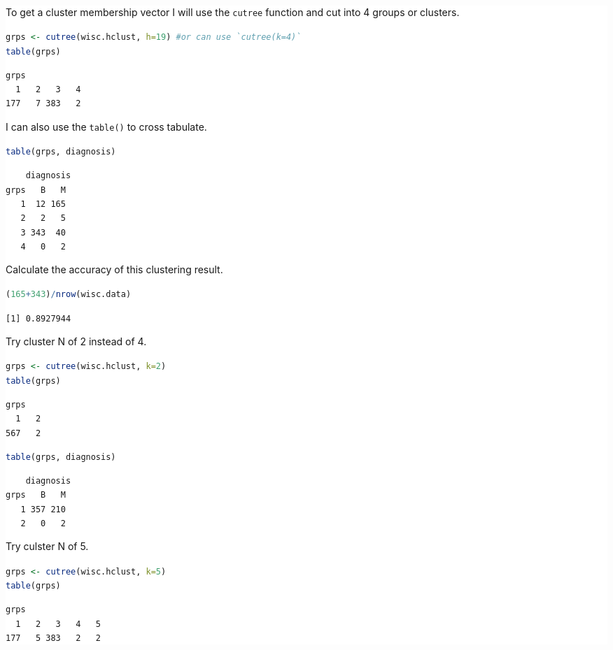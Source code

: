 To get a cluster membership vector I will use the `cutree` function and
cut into 4 groups or clusters.

``` r
grps <- cutree(wisc.hclust, h=19) #or can use `cutree(k=4)`
table(grps)
```

    grps
      1   2   3   4 
    177   7 383   2 

I can also use the `table()` to cross tabulate.

``` r
table(grps, diagnosis)
```

        diagnosis
    grps   B   M
       1  12 165
       2   2   5
       3 343  40
       4   0   2

Calculate the accuracy of this clustering result.

``` r
(165+343)/nrow(wisc.data)
```

    [1] 0.8927944

Try cluster N of 2 instead of 4.

``` r
grps <- cutree(wisc.hclust, k=2)
table(grps)
```

    grps
      1   2 
    567   2 

``` r
table(grps, diagnosis)
```

        diagnosis
    grps   B   M
       1 357 210
       2   0   2

Try culster N of 5.

``` r
grps <- cutree(wisc.hclust, k=5)
table(grps)
```

    grps
      1   2   3   4   5 
    177   5 383   2   2 
